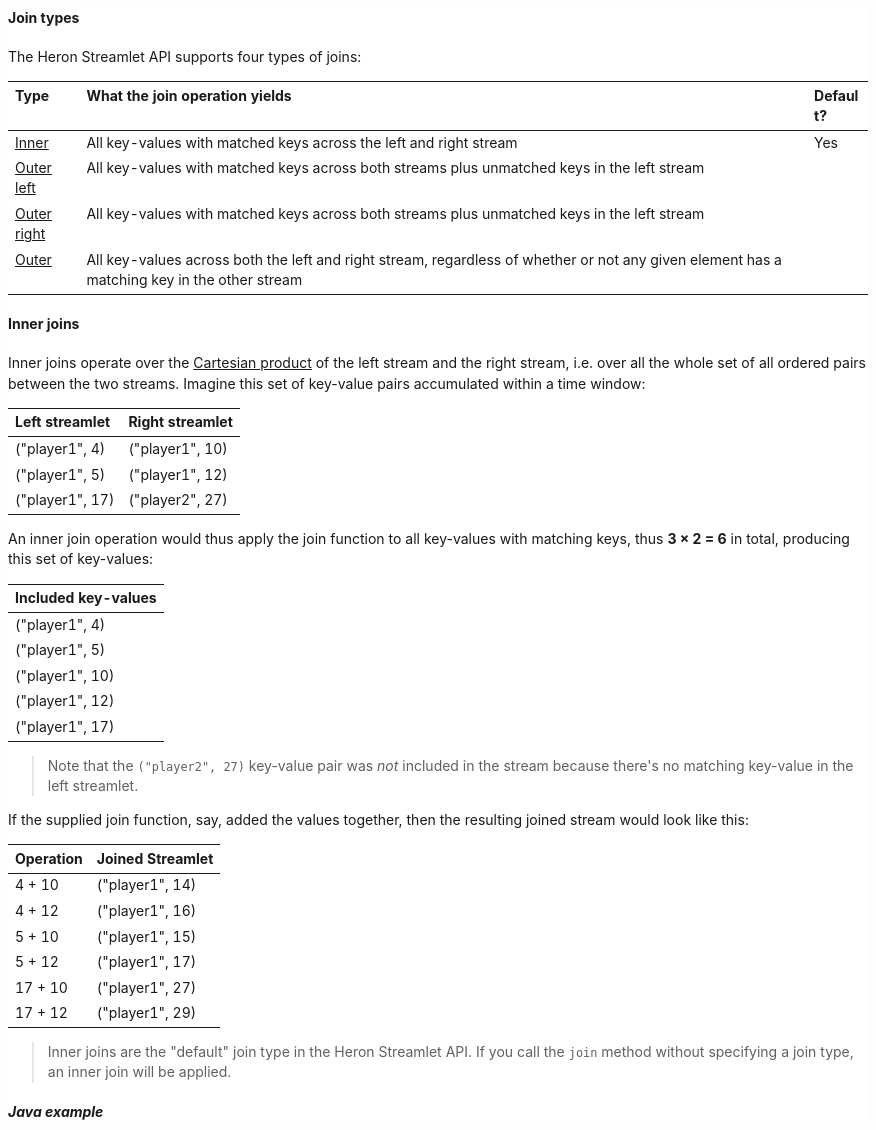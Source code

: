 #### Join types

The Heron Streamlet API supports four types of joins:

Type | What the join operation yields | Default?
:----|:-------------------------------|:--------
[Inner](#inner-joins) | All key-values with matched keys across the left and right stream | Yes
[Outer left](#outer-left-joins) | All key-values with matched keys across both streams plus unmatched keys in the left stream |
[Outer right](#outer-right-joins) | All key-values with matched keys across both streams plus unmatched keys in the left stream |
[Outer](#outer-joins) | All key-values across both the left and right stream, regardless of whether or not any given element has a matching key in the other stream |

#### Inner joins

Inner joins operate over the [Cartesian product](https://en.wikipedia.org/wiki/Cartesian_product) of the left stream and the right stream, i.e. over all the whole set of all ordered pairs between the two streams. Imagine this set of key-value pairs accumulated within a time window:

Left streamlet | Right streamlet
:--------------|:---------------
("player1", 4) | ("player1", 10)
("player1", 5) | ("player1", 12)
("player1", 17) | ("player2", 27)

An inner join operation would thus apply the join function to all key-values with matching keys, thus **3 &times; 2 = 6** in total, producing this set of key-values:

Included key-values |
:-------------------|
("player1", 4) |
("player1", 5) |
("player1", 10) |
("player1", 12) |
("player1", 17) |

> Note that the `("player2", 27)` key-value pair was *not* included in the stream because there's no matching key-value in the left streamlet.

If the supplied join function, say, added the values together, then the resulting joined stream would look like this:

Operation | Joined Streamlet
:---------|:----------------
4 + 10 | ("player1", 14)
4 + 12 | ("player1", 16)
5 + 10 | ("player1", 15)
5 + 12 | ("player1", 17)
17 + 10 | ("player1", 27)
17 + 12 | ("player1", 29)

> Inner joins are the "default" join type in the Heron Streamlet API. If you call the `join` method without specifying a join type, an inner join will be applied.

##### Java example
